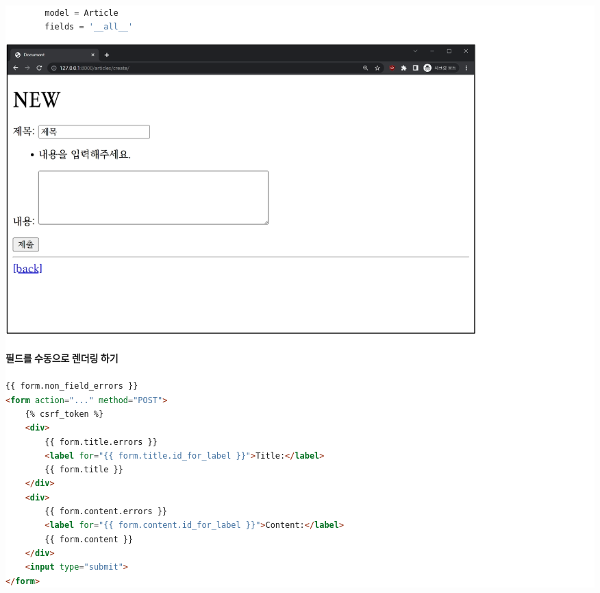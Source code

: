 ```python
        model = Article
        fields = '__all__'
```
![Django64](./asset/Django64.PNG)

#### 필드를 수동으로 렌더링 하기
```html
{{ form.non_field_errors }}
<form action="..." method="POST">
    {% csrf_token %}
    <div>
        {{ form.title.errors }}
        <label for="{{ form.title.id_for_label }}">Title:</label>
        {{ form.title }}
    </div>
    <div>
        {{ form.content.errors }}
        <label for="{{ form.content.id_for_label }}">Content:</label>
        {{ form.content }}
    </div>
    <input type="submit">
</form>
```